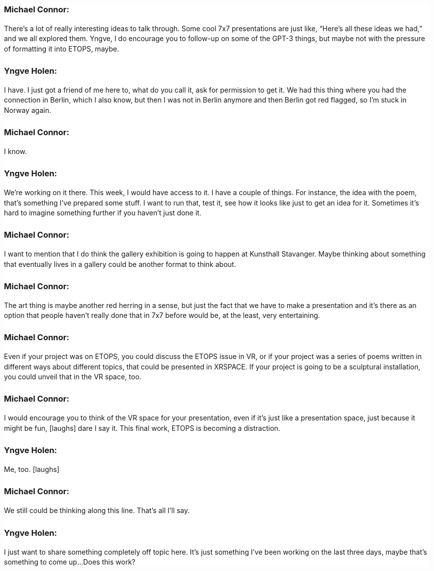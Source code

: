 ### Michael Connor:
There’s a lot of really interesting ideas to talk through. Some cool 7x7 presentations are just like, “Here’s all these ideas we had,” and we all explored them. Yngve, I do encourage you to follow-up on some of the GPT-3 things, but maybe not with the pressure of formatting it into ETOPS, maybe.

### Yngve Holen:
I have. I just got a friend of me here to, what do you call it, ask for permission to get it. We had this thing where you had the connection in Berlin, which I also know, but then I was not in Berlin anymore and then Berlin got red flagged, so I’m stuck in Norway again.

### Michael Connor:
I know.

### Yngve Holen:
We’re working on it there. This week, I would have access to it. I have a couple of things. For instance, the idea with the poem, that’s something I’ve prepared some stuff. I want to run that, test it, see how it looks like just to get an idea for it. Sometimes it’s hard to imagine something further if you haven’t just done it.

### Michael Connor:
I want to mention that I do think the gallery exhibition is going to happen at Kunsthall Stavanger. Maybe thinking about something that eventually lives in a gallery could be another format to think about.

### Michael Connor:
The art thing is maybe another red herring in a sense, but just the fact that we have to make a presentation and it’s there as an option that people haven’t really done that in 7x7 before would be, at the least, very entertaining.

### Michael Connor:
Even if your project was on ETOPS, you could discuss the ETOPS issue in VR, or if your project was a series of poems written in different ways about different topics, that could be presented in XRSPACE. If your project is going to be a sculptural installation, you could unveil that in the VR space, too.

### Michael Connor:
I would encourage you to think of the VR space for your presentation, even if it’s just like a presentation space, just because it might be fun, \[laughs\] dare I say it. This final work, ETOPS is becoming a distraction.

### Yngve Holen:
Me, too. \[laughs\]

### Michael Connor:
We still could be thinking along this line. That’s all I’ll say.

### Yngve Holen:
I just want to share something completely off topic here. It’s just something I’ve been working on the last three days, maybe that’s something to come up…Does this work?
